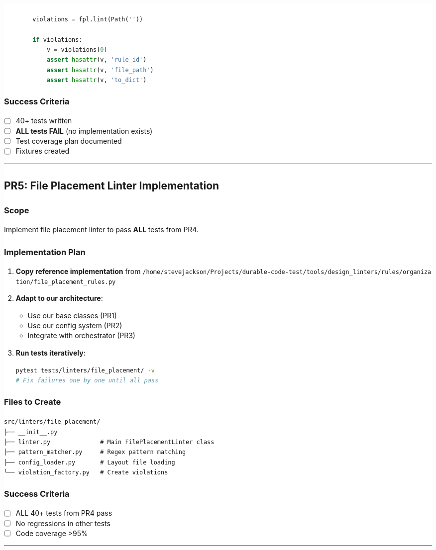 ```python

        violations = fpl.lint(Path(''))

        if violations:
            v = violations[0]
            assert hasattr(v, 'rule_id')
            assert hasattr(v, 'file_path')
            assert hasattr(v, 'to_dict')
```

### Success Criteria
- [ ] 40+ tests written
- [ ] **ALL tests FAIL** (no implementation exists)
- [ ] Test coverage plan documented
- [ ] Fixtures created

---

## PR5: File Placement Linter Implementation

### Scope
Implement file placement linter to pass **ALL** tests from PR4.

### Implementation Plan

1. **Copy reference implementation** from `/home/stevejackson/Projects/durable-code-test/tools/design_linters/rules/organization/file_placement_rules.py`

2. **Adapt to our architecture**:
   - Use our base classes (PR1)
   - Use our config system (PR2)
   - Integrate with orchestrator (PR3)

3. **Run tests iteratively**:
   ```bash
   pytest tests/linters/file_placement/ -v
   # Fix failures one by one until all pass
   ```

### Files to Create

```
src/linters/file_placement/
├── __init__.py
├── linter.py              # Main FilePlacementLinter class
├── pattern_matcher.py     # Regex pattern matching
├── config_loader.py       # Layout file loading
└── violation_factory.py   # Create violations
```

### Success Criteria
- [ ] ALL 40+ tests from PR4 pass
- [ ] No regressions in other tests
- [ ] Code coverage >95%

---